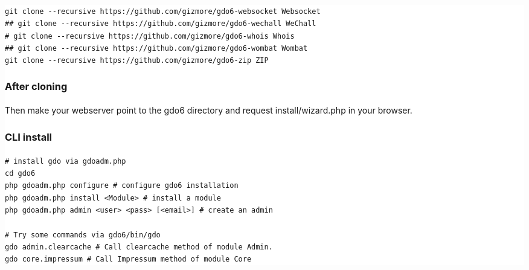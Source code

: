     git clone --recursive https://github.com/gizmore/gdo6-websocket Websocket
    ## git clone --recursive https://github.com/gizmore/gdo6-wechall WeChall
    # git clone --recursive https://github.com/gizmore/gdo6-whois Whois
    ## git clone --recursive https://github.com/gizmore/gdo6-wombat Wombat
    git clone --recursive https://github.com/gizmore/gdo6-zip ZIP

### After cloning    

Then make your webserver point to the gdo6 directory and request install/wizard.php in your browser.

### CLI install

    # install gdo via gdoadm.php
    cd gdo6
    php gdoadm.php configure # configure gdo6 installation
    php gdoadm.php install <Module> # install a module
    php gdoadm.php admin <user> <pass> [<email>] # create an admin

    # Try some commands via gdo6/bin/gdo
    gdo admin.clearcache # Call clearcache method of module Admin.
    gdo core.impressum # Call Impressum method of module Core
